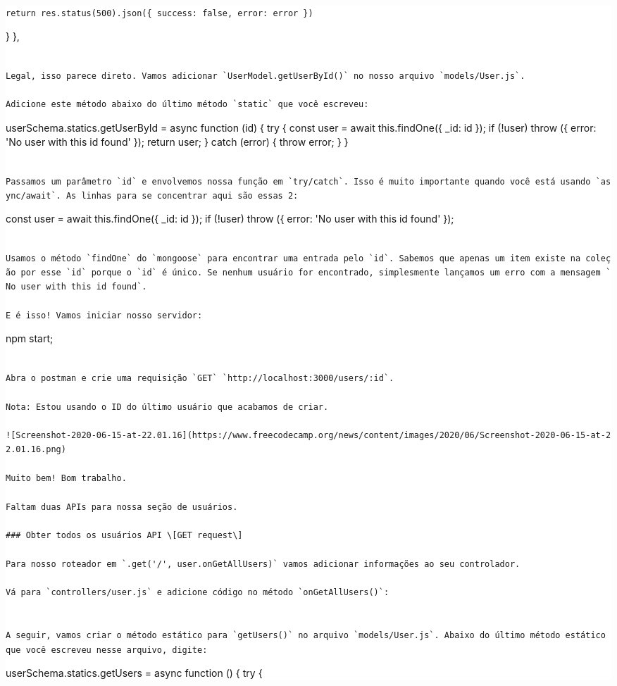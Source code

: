     return res.status(500).json({ success: false, error: error })
  }
},
```

Legal, isso parece direto. Vamos adicionar `UserModel.getUserById()` no nosso arquivo `models/User.js`.

Adicione este método abaixo do último método `static` que você escreveu:

```
userSchema.statics.getUserById = async function (id) {
  try {
    const user = await this.findOne({ _id: id });
    if (!user) throw ({ error: 'No user with this id found' });
    return user;
  } catch (error) {
    throw error;
  }
}
```

Passamos um parâmetro `id` e envolvemos nossa função em `try/catch`. Isso é muito importante quando você está usando `async/await`. As linhas para se concentrar aqui são essas 2:

```
const user = await this.findOne({ _id: id });
if (!user) throw ({ error: 'No user with this id found' });
```

Usamos o método `findOne` do `mongoose` para encontrar uma entrada pelo `id`. Sabemos que apenas um item existe na coleção por esse `id` porque o `id` é único. Se nenhum usuário for encontrado, simplesmente lançamos um erro com a mensagem `No user with this id found`.

E é isso! Vamos iniciar nosso servidor:

```
npm start;
```

Abra o postman e crie uma requisição `GET` `http://localhost:3000/users/:id`.

Nota: Estou usando o ID do último usuário que acabamos de criar.

![Screenshot-2020-06-15-at-22.01.16](https://www.freecodecamp.org/news/content/images/2020/06/Screenshot-2020-06-15-at-22.01.16.png)

Muito bem! Bom trabalho.

Faltam duas APIs para nossa seção de usuários.

### Obter todos os usuários API \[GET request\]

Para nosso roteador em `.get('/', user.onGetAllUsers)` vamos adicionar informações ao seu controlador.

Vá para `controllers/user.js` e adicione código no método `onGetAllUsers()`:


A seguir, vamos criar o método estático para `getUsers()` no arquivo `models/User.js`. Abaixo do último método estático que você escreveu nesse arquivo, digite:

```
userSchema.statics.getUsers = async function () {
  try {

[1]: https://nodejs.org/
[2]: http://expressjs.com/
[3]: https://www.mongodb.com/
[4]: https://github.com/adeelibr/node-playground/blob/master/chapter-1-chat/guidelines/installing-mongo.md
[5]: https://docs.mongodb.com/manual/tutorial/install-mongodb-on-windows/#procedure
[6]: https://docs.mongodb.com/manual/tutorial/install-mongodb-on-os-x/#install-homebrew
[7]: https://github.com/adeelibr/node-playground/blob/master/chapter-1-chat/guidelines/installing-mongo.md
[8]: https://docs.mongodb.com/manual/administration/install-on-linux/
[9]: https://nodejs.org/en/download/
[10]: https://github.com/adeelibr/node-playground/tree/master/chapter-0-basic
[11]: https://github.com/adeelibr/node-playground/tree/master/chapter-0-basic
[12]: https://github.com/withvoid/make-validation
[13]: https://www.npmjs.com/package/@withvoid/make-validation
[14]: https://github.com/withvoid/make-validation/tree/master/example
[15]: https://github.com/adeelibr/node-playground/tree/master/chapter-1-chat
[16]: http://twitter.com/adeelibr
[17]: https://github.com/adeelibr/node-playground
[18]: https://docs.mongodb.com/manual/tutorial/install-mongodb-on-windows/#procedure
[19]: https://docs.mongodb.com/manual/tutorial/install-mongodb-on-os-x/#install-homebrew
[20]: https://github.com/adeelibr/node-playground/blob/master/chapter-1-chat/guidelines/installing-mongo.md
[21]: https://docs.mongodb.com/manual/administration/install-on-linux/
[22]: https://twitter.com/adeelibr
[23]: https://robomongo.org/
[24]: https://robomongo.org/
[25]: https://robomongo.org/
[26]: https://robomongo.org/
[27]: https://github.com/adeelibr/node-playground/tree/master/chapter-1-chat
[28]: https://docs.mongodb.com/manual/reference/connection-string/
[29]: https://mongoosejs.com/docs/deprecations.html#useunifiedtopology
[30]: https://twitter.com/adeelibr
[31]: https://github.com/adeelibr/node-playground/tree/master/chapter-1-chat
[32]: https://www.npmjs.com/package/@withvoid/make-validation
[33]: https://mongoosejs.com/docs/2.7.x/docs/methods-statics.html
[34]: https://www.getpostman.com/collections/c28b12148c3d980fc39d
[35]: https://github.com/adeelibr/node-playground/tree/master/chapter-0-basic
[36]: https://www.quora.com/Why-is-Bearer-required-before-the-token-in-Authorization-header-in-a-HTTP-request
[37]: https://twitter.com/adeelibr
[38]: https://github.com/adeelibr/node-playground/tree/master/chapter-1-chat
[39]: https://github.com/adeelibr/node-playground/tree/master/chapter-1-chat
[40]: https://docs.mongodb.com/manual/reference/operator/query/size/
[41]: https://docs.mongodb.com/manual/reference/operator/query/all/
[42]: https://www.npmjs.com/package/@withvoid/make-validation
[43]: https://docs.mongodb.com/manual/reference/operator/aggregation/match/
[44]: https://docs.mongodb.com/manual/reference/operator/aggregation/last/
[45]: https://docs.mongodb.com/manual/reference/operator/update/addToSet/
[46]: https://docs.mongodb.com/manual/reference/operator/aggregation/lookup/
[47]: https://docs.mongodb.com/manual/reference/operator/aggregation/unwind/
[48]: https://docs.mongodb.com/manual/reference/operator/aggregation/group/
[49]: https://docs.mongodb.com/manual/reference/operator/query/in/
[50]: https://github.com/adeelibr/node-playground/tree/master/chapter-1-chat
[51]: https://github.com/adeelibr/node-playground/tree/master/chapter-1-chat
[52]: https://twitter.com/adeelibr
[53]: https://github.com/adeelibr/node-playground/tree/master/chapter-1-chat
[54]: https://www.youtube.com/channel/UCGHFI8lm4QzUzFH5nnzqkjA